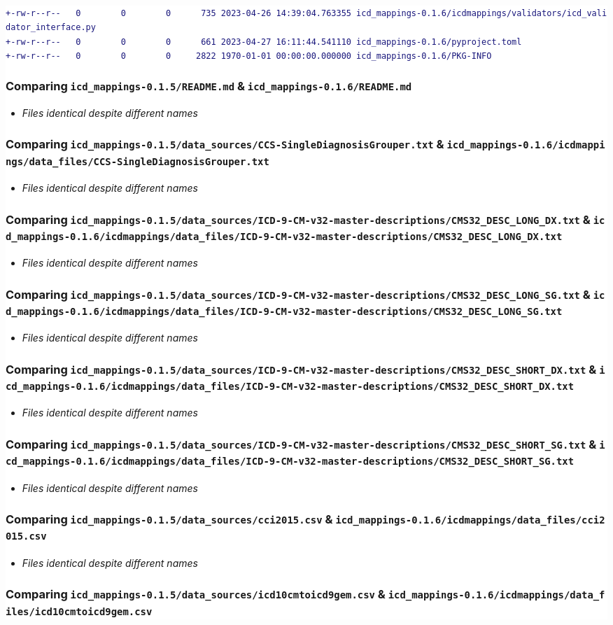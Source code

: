 ```diff
+-rw-r--r--   0        0        0      735 2023-04-26 14:39:04.763355 icd_mappings-0.1.6/icdmappings/validators/icd_validator_interface.py
+-rw-r--r--   0        0        0      661 2023-04-27 16:11:44.541110 icd_mappings-0.1.6/pyproject.toml
+-rw-r--r--   0        0        0     2822 1970-01-01 00:00:00.000000 icd_mappings-0.1.6/PKG-INFO
```

### Comparing `icd_mappings-0.1.5/README.md` & `icd_mappings-0.1.6/README.md`

 * *Files identical despite different names*

### Comparing `icd_mappings-0.1.5/data_sources/CCS-SingleDiagnosisGrouper.txt` & `icd_mappings-0.1.6/icdmappings/data_files/CCS-SingleDiagnosisGrouper.txt`

 * *Files identical despite different names*

### Comparing `icd_mappings-0.1.5/data_sources/ICD-9-CM-v32-master-descriptions/CMS32_DESC_LONG_DX.txt` & `icd_mappings-0.1.6/icdmappings/data_files/ICD-9-CM-v32-master-descriptions/CMS32_DESC_LONG_DX.txt`

 * *Files identical despite different names*

### Comparing `icd_mappings-0.1.5/data_sources/ICD-9-CM-v32-master-descriptions/CMS32_DESC_LONG_SG.txt` & `icd_mappings-0.1.6/icdmappings/data_files/ICD-9-CM-v32-master-descriptions/CMS32_DESC_LONG_SG.txt`

 * *Files identical despite different names*

### Comparing `icd_mappings-0.1.5/data_sources/ICD-9-CM-v32-master-descriptions/CMS32_DESC_SHORT_DX.txt` & `icd_mappings-0.1.6/icdmappings/data_files/ICD-9-CM-v32-master-descriptions/CMS32_DESC_SHORT_DX.txt`

 * *Files identical despite different names*

### Comparing `icd_mappings-0.1.5/data_sources/ICD-9-CM-v32-master-descriptions/CMS32_DESC_SHORT_SG.txt` & `icd_mappings-0.1.6/icdmappings/data_files/ICD-9-CM-v32-master-descriptions/CMS32_DESC_SHORT_SG.txt`

 * *Files identical despite different names*

### Comparing `icd_mappings-0.1.5/data_sources/cci2015.csv` & `icd_mappings-0.1.6/icdmappings/data_files/cci2015.csv`

 * *Files identical despite different names*

### Comparing `icd_mappings-0.1.5/data_sources/icd10cmtoicd9gem.csv` & `icd_mappings-0.1.6/icdmappings/data_files/icd10cmtoicd9gem.csv`
